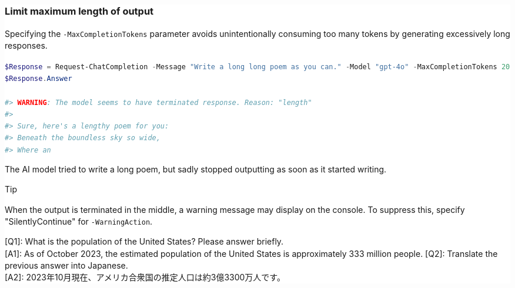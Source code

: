 ### Limit maximum length of output

Specifying the `-MaxCompletionTokens` parameter avoids unintentionally consuming too many tokens by generating excessively long responses.

```powershell
$Response = Request-ChatCompletion -Message "Write a long long poem as you can." -Model "gpt-4o" -MaxCompletionTokens 20
$Response.Answer

#> WARNING: The model seems to have terminated response. Reason: "length"
#> 
#> Sure, here's a lengthy poem for you:
#> Beneath the boundless sky so wide,
#> Where an
```

The AI model tried to write a long poem, but sadly stopped outputting as soon as it started writing.

> [!TIP]  
> When the output is terminated in the middle, a warning message may display on the console. To suppress this, specify "SilentlyContinue" for `-WarningAction`.



[Q1]: What is the population of the United States? Please answer briefly.                                               
[A1]: As of October 2023, the estimated population of the United States is approximately 333 million people.
[Q2]: Translate the previous answer into Japanese.                                                                      
[A2]: 2023年10月現在、アメリカ合衆国の推定人口は約3億3300万人です。